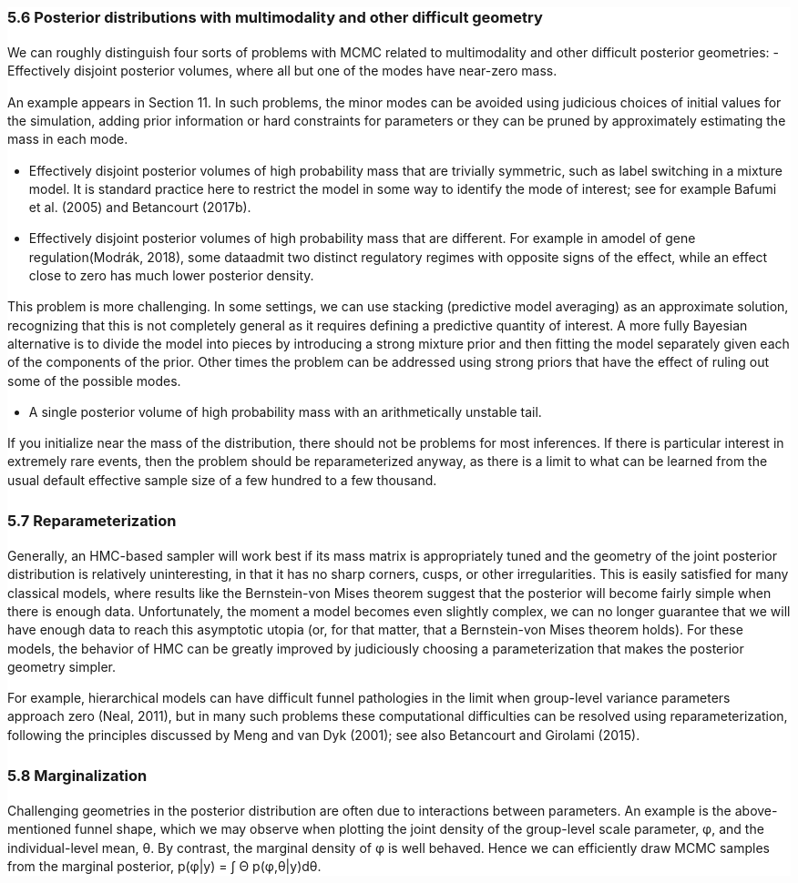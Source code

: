 ### 5.6 Posterior distributions with multimodality and other difficult geometry 
We can roughly distinguish four sorts of problems with MCMC related to multimodality and other difficult posterior geometries: - Effectively disjoint posterior volumes, where all but one of the modes have near-zero mass.

An example appears in Section 11. In such problems, the minor modes can be avoided using judicious choices of initial values for the simulation, adding prior information or hard constraints for parameters or they can be pruned by approximately estimating the mass in each mode.

- Effectively disjoint posterior volumes of high probability mass that are trivially symmetric, such as label switching in a mixture model. It is standard practice here to restrict the model in some way to identify the mode of interest; see for example Bafumi et al. (2005) and Betancourt (2017b).

- Effectively disjoint posterior volumes of high probability mass that are different. For example in amodel of gene regulation(Modrák, 2018), some dataadmit two distinct regulatory regimes with opposite signs of the effect, while an effect close to zero has much lower posterior density.

This problem is more challenging. In some settings, we can use stacking (predictive model averaging) as an approximate solution, recognizing that this is not completely general as it requires defining a predictive quantity of interest. A more fully Bayesian alternative is to divide the model into pieces by introducing a strong mixture prior and then fitting the model separately given each of the components of the prior. Other times the problem can be addressed using strong priors that have the effect of ruling out some of the possible modes.

- A single posterior volume of high probability mass with an arithmetically unstable tail.

If you initialize near the mass of the distribution, there should not be problems for most inferences. If there is particular interest in extremely rare events, then the problem should be reparameterized anyway, as there is a limit to what can be learned from the usual default effective sample size of a few hundred to a few thousand.

### 5.7 Reparameterization
 Generally, an HMC-based sampler will work best if its mass matrix is appropriately tuned and the geometry of the joint posterior distribution is relatively uninteresting, in that it has no sharp corners, cusps, or other irregularities. This is easily satisfied for many classical models, where results like the Bernstein-von Mises theorem suggest that the posterior will become fairly simple when there is enough data. Unfortunately, the moment a model becomes even slightly complex, we can no longer guarantee that we will have enough data to reach this asymptotic utopia (or, for that matter, that a Bernstein-von Mises theorem holds). For these models, the behavior of HMC can be greatly improved by judiciously choosing a parameterization that makes the posterior geometry simpler.

For example, hierarchical models can have difficult funnel pathologies in the limit when group-level variance parameters approach zero (Neal, 2011), but in many such problems these computational difficulties can be resolved using reparameterization, following the principles discussed by Meng and van Dyk (2001); see also Betancourt and Girolami (2015).

### 5.8 Marginalization
 Challenging geometries in the posterior distribution are often due to interactions between parameters. An example is the above-mentioned funnel shape, which we may observe when plotting the joint density of the group-level scale parameter, φ, and the individual-level mean, θ. By contrast, the marginal density of φ is well behaved. Hence we can efficiently draw MCMC samples from the marginal posterior, p(φ|y) = ∫ Θ p(φ,θ|y)dθ.
